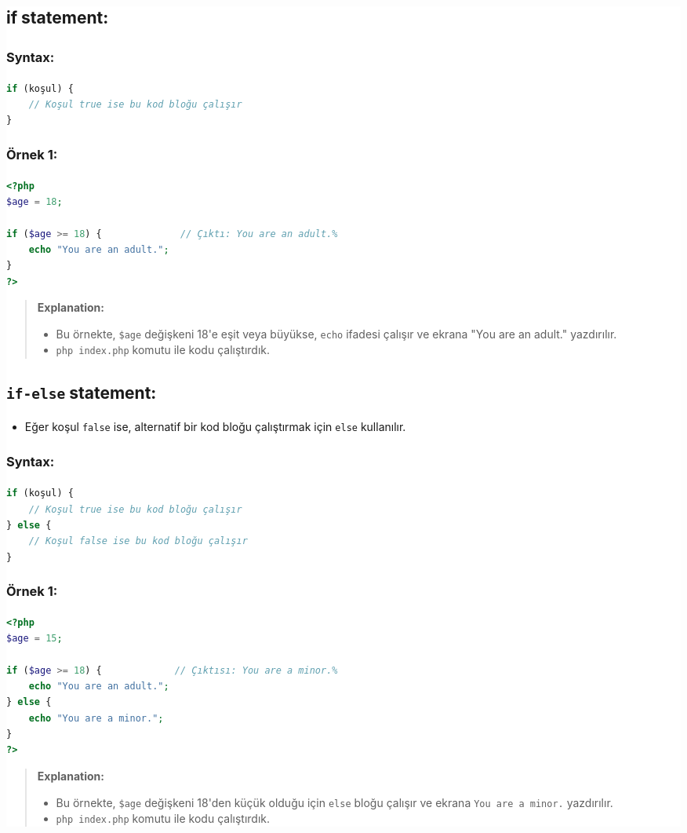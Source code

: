 ## if statement:
### Syntax:
```php
if (koşul) {
    // Koşul true ise bu kod bloğu çalışır
}
```

### Örnek 1: 
```php
<?php
$age = 18;

if ($age >= 18) {              // Çıktı: You are an adult.%
	echo "You are an adult.";   
}
?>
```
> **Explanation:**
> + Bu örnekte, `$age` değişkeni 18'e eşit veya büyükse, `echo` ifadesi çalışır ve ekrana "You are an adult." yazdırılır.
> + `php index.php` komutu ile kodu çalıştırdık.

## `if-else` statement:
+ Eğer koşul `false` ise, alternatif bir kod bloğu çalıştırmak için `else` kullanılır.

### Syntax:
```php
if (koşul) {
    // Koşul true ise bu kod bloğu çalışır
} else {
    // Koşul false ise bu kod bloğu çalışır
}
```

### Örnek 1:
```php
<?php
$age = 15;

if ($age >= 18) {             // Çıktısı: You are a minor.%
	echo "You are an adult.";
} else {
	echo "You are a minor.";
}
?>
```
> **Explanation:**
> + Bu örnekte, `$age` değişkeni 18'den küçük olduğu için `else` bloğu çalışır ve ekrana `You are a minor.` yazdırılır.
> + `php index.php` komutu ile kodu çalıştırdık.
